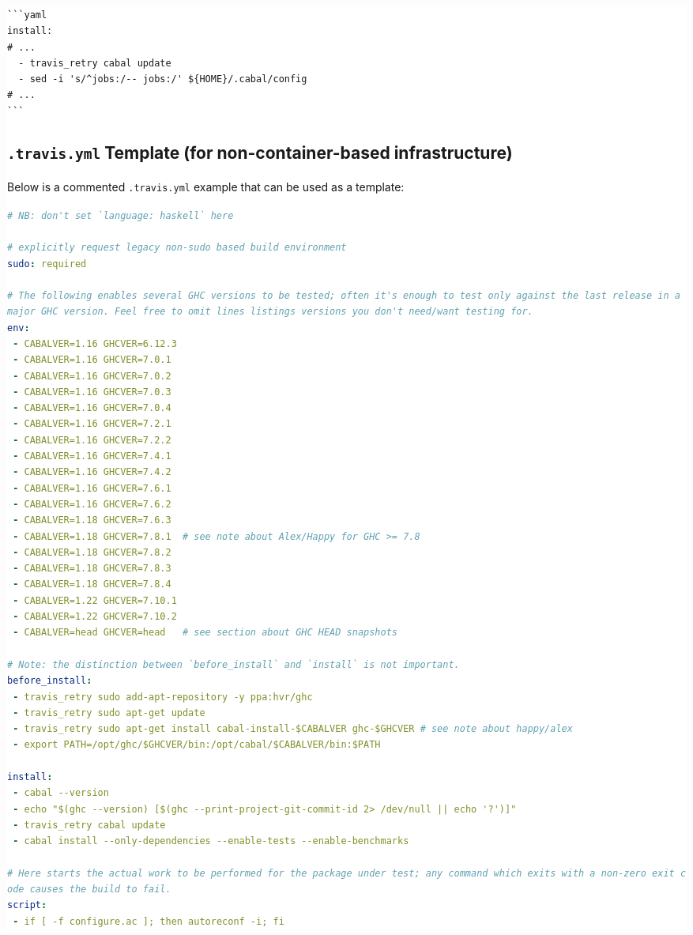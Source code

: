    ```yaml
    install:
    # ...
      - travis_retry cabal update
      - sed -i 's/^jobs:/-- jobs:/' ${HOME}/.cabal/config
    # ...
    ```


`.travis.yml` Template (for non-container-based infrastructure)
---------------------------------------------------------------

Below is a commented `.travis.yml` example that can be used as a template:

```yaml
# NB: don't set `language: haskell` here

# explicitly request legacy non-sudo based build environment
sudo: required

# The following enables several GHC versions to be tested; often it's enough to test only against the last release in a major GHC version. Feel free to omit lines listings versions you don't need/want testing for.
env:
 - CABALVER=1.16 GHCVER=6.12.3
 - CABALVER=1.16 GHCVER=7.0.1
 - CABALVER=1.16 GHCVER=7.0.2
 - CABALVER=1.16 GHCVER=7.0.3
 - CABALVER=1.16 GHCVER=7.0.4
 - CABALVER=1.16 GHCVER=7.2.1
 - CABALVER=1.16 GHCVER=7.2.2
 - CABALVER=1.16 GHCVER=7.4.1
 - CABALVER=1.16 GHCVER=7.4.2
 - CABALVER=1.16 GHCVER=7.6.1
 - CABALVER=1.16 GHCVER=7.6.2
 - CABALVER=1.18 GHCVER=7.6.3
 - CABALVER=1.18 GHCVER=7.8.1  # see note about Alex/Happy for GHC >= 7.8
 - CABALVER=1.18 GHCVER=7.8.2
 - CABALVER=1.18 GHCVER=7.8.3
 - CABALVER=1.18 GHCVER=7.8.4
 - CABALVER=1.22 GHCVER=7.10.1
 - CABALVER=1.22 GHCVER=7.10.2
 - CABALVER=head GHCVER=head   # see section about GHC HEAD snapshots

# Note: the distinction between `before_install` and `install` is not important.
before_install:
 - travis_retry sudo add-apt-repository -y ppa:hvr/ghc
 - travis_retry sudo apt-get update
 - travis_retry sudo apt-get install cabal-install-$CABALVER ghc-$GHCVER # see note about happy/alex
 - export PATH=/opt/ghc/$GHCVER/bin:/opt/cabal/$CABALVER/bin:$PATH

install:
 - cabal --version
 - echo "$(ghc --version) [$(ghc --print-project-git-commit-id 2> /dev/null || echo '?')]"
 - travis_retry cabal update
 - cabal install --only-dependencies --enable-tests --enable-benchmarks

# Here starts the actual work to be performed for the package under test; any command which exits with a non-zero exit code causes the build to fail.
script:
 - if [ -f configure.ac ]; then autoreconf -i; fi
```